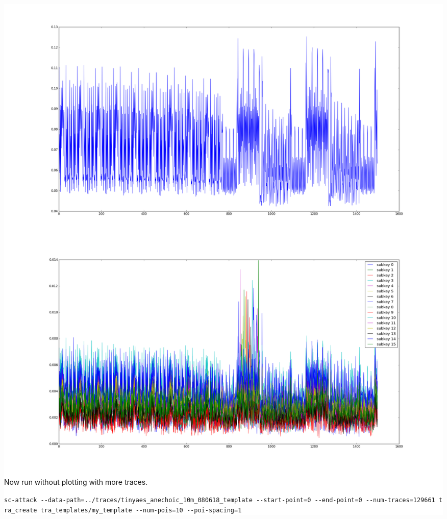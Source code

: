 ![average](images/tinyaes10m.png)
![soad](images/tinyaes10m_leak.png)

Now run without plotting with more traces.

```
sc-attack --data-path=../traces/tinyaes_anechoic_10m_080618_template --start-point=0 --end-point=0 --num-traces=129661 tra_create tra_templates/my_template --num-pois=10 --poi-spacing=1
```

